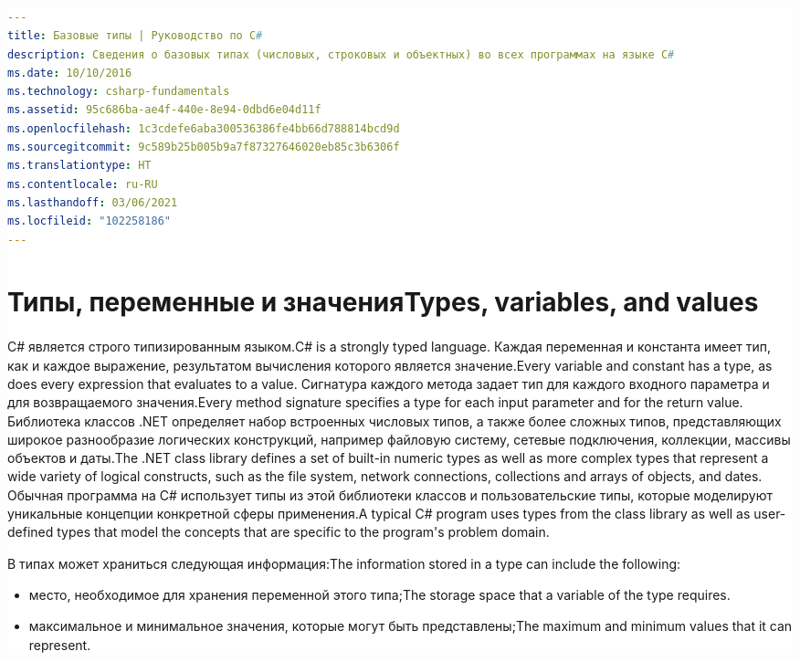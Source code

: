 ```yaml
---
title: Базовые типы | Руководство по C#
description: Сведения о базовых типах (числовых, строковых и объектных) во всех программах на языке C#
ms.date: 10/10/2016
ms.technology: csharp-fundamentals
ms.assetid: 95c686ba-ae4f-440e-8e94-0dbd6e04d11f
ms.openlocfilehash: 1c3cdefe6aba300536386fe4bb66d788814bcd9d
ms.sourcegitcommit: 9c589b25b005b9a7f87327646020eb85c3b6306f
ms.translationtype: HT
ms.contentlocale: ru-RU
ms.lasthandoff: 03/06/2021
ms.locfileid: "102258186"
---
```

# <a name="types-variables-and-values"></a><span data-ttu-id="39de3-103">Типы, переменные и значения</span><span class="sxs-lookup"><span data-stu-id="39de3-103">Types, variables, and values</span></span>

<span data-ttu-id="39de3-104">C# является строго типизированным языком.</span><span class="sxs-lookup"><span data-stu-id="39de3-104">C# is a strongly typed language.</span></span> <span data-ttu-id="39de3-105">Каждая переменная и константа имеет тип, как и каждое выражение, результатом вычисления которого является значение.</span><span class="sxs-lookup"><span data-stu-id="39de3-105">Every variable and constant has a type, as does every expression that evaluates to a value.</span></span> <span data-ttu-id="39de3-106">Сигнатура каждого метода задает тип для каждого входного параметра и для возвращаемого значения.</span><span class="sxs-lookup"><span data-stu-id="39de3-106">Every method signature specifies a type for each input parameter and for the return value.</span></span> <span data-ttu-id="39de3-107">Библиотека классов .NET определяет набор встроенных числовых типов, а также более сложных типов, представляющих широкое разнообразие логических конструкций, например файловую систему, сетевые подключения, коллекции, массивы объектов и даты.</span><span class="sxs-lookup"><span data-stu-id="39de3-107">The .NET class library defines a set of built-in numeric types as well as more complex types that represent a wide variety of logical constructs, such as the file system, network connections, collections and arrays of objects, and dates.</span></span> <span data-ttu-id="39de3-108">Обычная программа на C# использует типы из этой библиотеки классов и пользовательские типы, которые моделируют уникальные концепции конкретной сферы применения.</span><span class="sxs-lookup"><span data-stu-id="39de3-108">A typical C# program uses types from the class library as well as user-defined types that model the concepts that are specific to the program's problem domain.</span></span>  
  
<span data-ttu-id="39de3-109">В типах может храниться следующая информация:</span><span class="sxs-lookup"><span data-stu-id="39de3-109">The information stored in a type can include the following:</span></span>  
  
- <span data-ttu-id="39de3-110">место, необходимое для хранения переменной этого типа;</span><span class="sxs-lookup"><span data-stu-id="39de3-110">The storage space that a variable of the type requires.</span></span>  
  
- <span data-ttu-id="39de3-111">максимальное и минимальное значения, которые могут быть представлены;</span><span class="sxs-lookup"><span data-stu-id="39de3-111">The maximum and minimum values that it can represent.</span></span>  
  